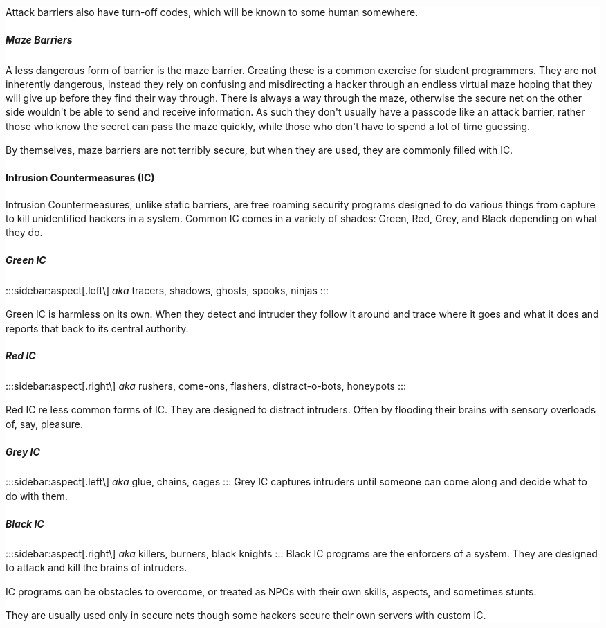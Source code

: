 Attack barriers also have turn-off codes, which will be known to some human somewhere.

##### Maze Barriers

A less dangerous form of barrier is the maze barrier. Creating these is a common exercise for student programmers. They are not inherently dangerous, instead they rely on confusing and misdirecting a hacker through an endless virtual maze hoping that they will give up before they find their way through. There is always a way through the maze, otherwise the secure net on the other side wouldn't be able to send and receive information. As such they don't usually have a passcode like an attack barrier, rather those who know the secret can pass the maze quickly, while those who don't have to spend a lot of time guessing.

By themselves, maze barriers are not terribly secure, but when they are used, they are commonly filled with IC.

#### Intrusion Countermeasures (IC)

Intrusion Countermeasures, unlike static barriers, are free roaming security programs designed to do various things from capture to kill unidentified hackers in a system. Common IC comes in a variety of shades: Green, Red, Grey, and Black depending on what they do.

##### Green IC​ 
:::sidebar:aspect[.left\\]
*aka* tracers, shadows, ghosts, spooks, ninjas
:::

Green IC is harmless on its own. When they detect and intruder they follow it around and trace where it goes and what it does and reports that back to its central authority.

##### Red IC
:::sidebar:aspect[.right\\]
*aka* rushers, come-ons, flashers, distract-o-bots, honeypots
:::

Red IC re less common forms of IC. They are designed to distract intruders. Often by flooding their brains with sensory overloads of, say, pleasure.

##### Grey IC 
:::sidebar:aspect[.left\\]
 *aka* glue, chains, cages
:::
Grey IC captures intruders until someone can come along and decide what to do with them.

##### Black IC 
:::sidebar:aspect[.right\\]
 *aka*  killers, burners, black knights
:::
Black IC programs are the enforcers of a system. They are designed to attack and kill the brains of intruders.

IC programs can be obstacles to overcome, or treated as NPCs with their own skills, aspects, and sometimes stunts.

They are usually used only in secure nets though some hackers secure their own servers with custom IC.

